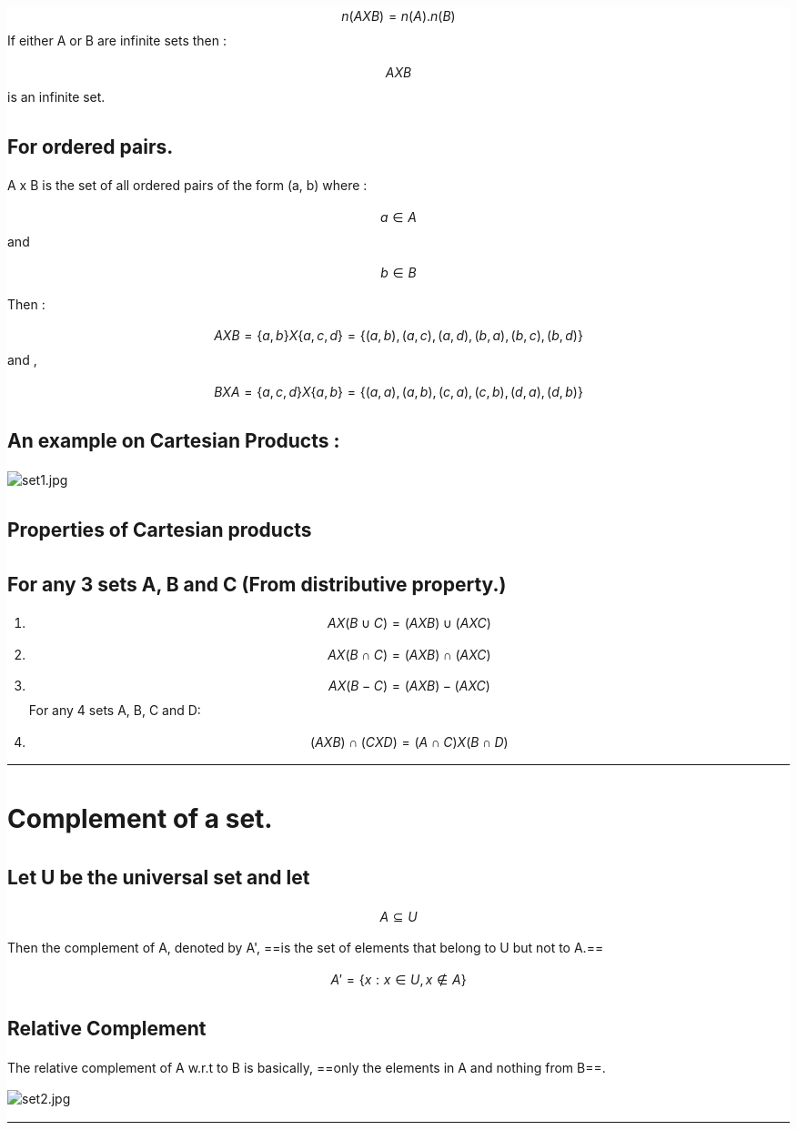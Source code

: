  $$ n(AXB) = n(A).n(B)$$
If either A or B are infinite sets then :

 $$ AXB $$
 is an infinite set.


## For ordered pairs.

A x B is the set of all ordered pairs of the form (a, b) where :

$$ a \in A $$ and 

$$ b \in B $$

Then :

 $$ AXB = \{a,b\} X \{a, c, d\} = \{ (a,b), (a,c), (a,d), (b,a), (b,c), (b,d) \}$$
and , 

 $$ B X A = \{a, c, d\} X \{a, b\} = \{(a,a), (a,b), (c,a), (c,b), (d,a), (d,b)\} $$
## An example on Cartesian Products :

![set1.jpg](/img/user/Images/set1.jpg)

## Properties of Cartesian products

## For any 3 sets A, B and C (From distributive property.)

 1. $$ A X (B \cup C) = (AXB) \cup (AXC)$$
 2. $$ A X (B \cap C) = (AXB) \cap (AXC)$$
 3. $$ A X (B - C) = (AXB) - (AXC)$$
 For any 4 sets A, B, C and D:

 4. $$ (A X B) \cap (C X D) = (A \cap C) X (B \cap D)$$
---
# Complement of a set.

## Let U be the universal set and let 

 $$ A \subseteq U $$ 

Then the complement of A, denoted by A', ==is the set of elements that belong to U but not to A.==

 $$ A' = \{x: x \in U, x \notin A \}$$
## Relative Complement

The relative complement of A w.r.t to B is basically, ==only the elements in A and nothing from B==.

![set2.jpg](/img/user/Images/set2.jpg)

---